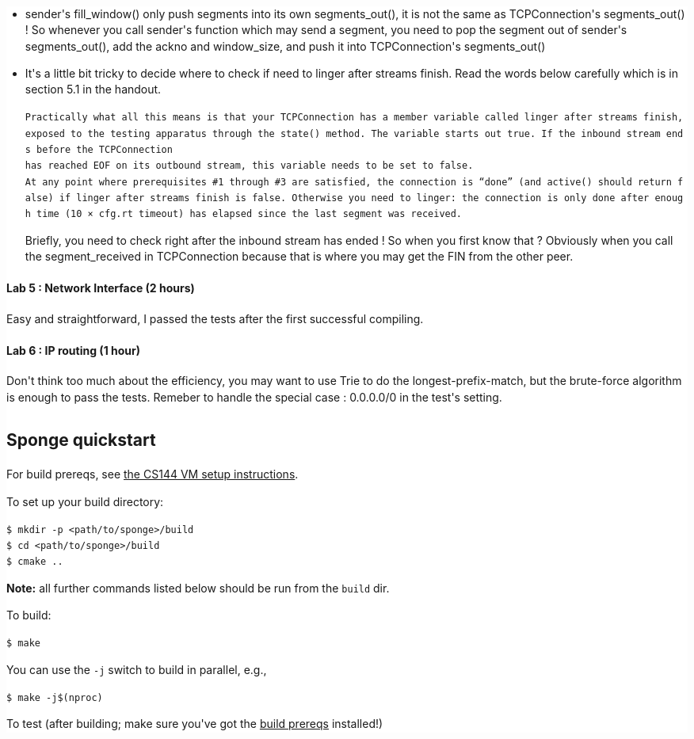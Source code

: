 - sender's fill_window() only push segments into its own segments_out(), it is not the same as TCPConnection's segments_out() ! So whenever you call sender's function which may send a segment, you need to pop the segment out of sender's segments_out(), add the ackno and window_size, and push it into TCPConnection's segments_out()

- It's a little bit tricky to decide where to check if need to linger after streams finish. Read the words below carefully which is in section 5.1 in the handout.

  ```
  Practically what all this means is that your TCPConnection has a member variable called linger after streams finish, exposed to the testing apparatus through the state() method. The variable starts out true. If the inbound stream ends before the TCPConnection
  has reached EOF on its outbound stream, this variable needs to be set to false.
  At any point where prerequisites #1 through #3 are satisfied, the connection is “done” (and active() should return false) if linger after streams finish is false. Otherwise you need to linger: the connection is only done after enough time (10 × cfg.rt timeout) has elapsed since the last segment was received.
  ```

  Briefly, you need to check right after the inbound stream has ended ! So when you first know that ? Obviously when you call the segment_received in TCPConnection because that is where you may get the FIN from the other peer.

#### Lab 5 : Network Interface (2 hours)

Easy and straightforward, I passed the tests after the first successful compiling.

#### Lab 6 : IP routing (1 hour)

Don't think too much about the efficiency, you may want to use Trie to do the longest-prefix-match, but the brute-force algorithm is enough to pass the tests. Remeber to handle the special case : 0.0.0.0/0 in the test's setting. 



## Sponge quickstart

For build prereqs, see [the CS144 VM setup instructions](https://web.stanford.edu/class/cs144/vm_howto).

To set up your build directory:

	$ mkdir -p <path/to/sponge>/build
	$ cd <path/to/sponge>/build
	$ cmake ..

**Note:** all further commands listed below should be run from the `build` dir.

To build:

    $ make

You can use the `-j` switch to build in parallel, e.g.,

    $ make -j$(nproc)

To test (after building; make sure you've got the [build prereqs](https://web.stanford.edu/class/cs144/vm_howto) installed!)
